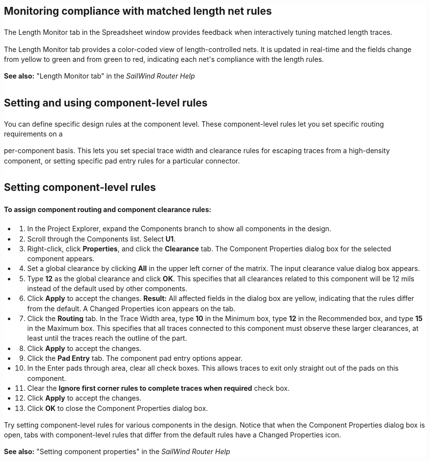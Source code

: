 ## **Monitoring compliance with matched length net rules**

The Length Monitor tab in the Spreadsheet window provides feedback when interactively tuning matched length traces.

The Length Monitor tab provides a color-coded view of length-controlled nets. It is updated in real-time and the fields change from yellow to green and from green to red, indicating each net's compliance with the length rules.

**See also:** "Length Monitor tab" in the *SailWind Router Help*

## **Setting and using component-level rules**

You can define specific design rules at the component level. These component-level rules let you set specific routing requirements on a

per-component basis. This lets you set special trace width and clearance rules for escaping traces from a high-density component, or setting specific pad entry rules for a particular connector.

## **Setting component-level rules**

#### **To assign component routing and component clearance rules:**

- 1. In the Project Explorer, expand the Components branch to show all components in the design.
- 2. Scroll through the Components list. Select **U1**.
- 3. Right-click, click **Properties**, and click the **Clearance** tab. The Component Properties dialog box for the selected component appears.
- 4. Set a global clearance by clicking **All** in the upper left corner of the matrix. The input clearance value dialog box appears.
- 5. Type **12** as the global clearance and click **OK**. This specifies that all clearances related to this component will be 12 mils instead of the default used by other components.
- 6. Click **Apply** to accept the changes. **Result:** All affected fields in the dialog box are yellow, indicating that the rules differ from the default. A Changed Properties icon appears on the tab.
- 7. Click the **Routing** tab. In the Trace Width area, type **10** in the Minimum box, type **12** in the Recommended box, and type **15** in the Maximum box. This specifies that all traces connected to this component must observe these larger clearances, at least until the traces reach the outline of the part.
- 8. Click **Apply** to accept the changes.
- 9. Click the **Pad Entry** tab. The component pad entry options appear.
- 10. In the Enter pads through area, clear all check boxes. This allows traces to exit only straight out of the pads on this component.
- 11. Clear the **Ignore first corner rules to complete traces when required** check box.
- 12. Click **Apply** to accept the changes.
- 13. Click **OK** to close the Component Properties dialog box.

Try setting component-level rules for various components in the design. Notice that when the Component Properties dialog box is open, tabs with component-level rules that differ from the default rules have a Changed Properties icon.

**See also:** "Setting component properties" in the *SailWind Router Help*
